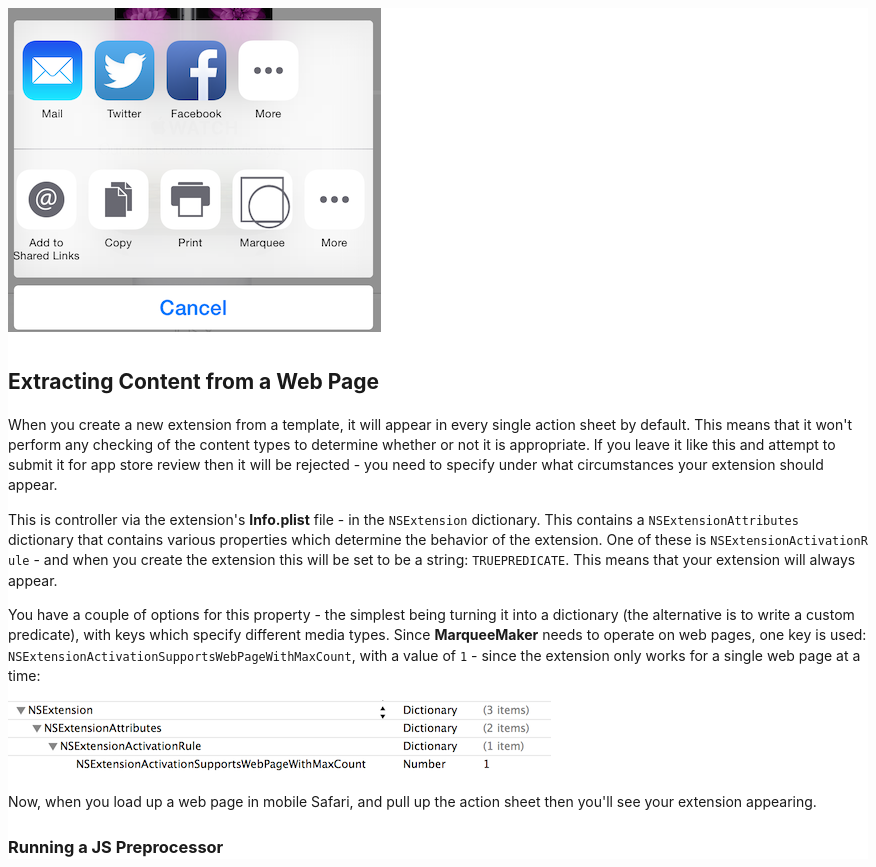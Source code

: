 ![Mapped Icons](assets/mapped_icons.png)


## Extracting Content from a Web Page

When you create a new extension from a template, it will appear in every single
action sheet by default. This means that it won't perform any checking of the
content types to determine whether or not it is appropriate. If you leave it
like this and attempt to submit it for app store review then it will be
rejected - you need to specify under what circumstances your extension should
appear.

This is controller via the extension's __Info.plist__ file - in the 
`NSExtension` dictionary. This contains a `NSExtensionAttributes` dictionary
that contains various properties which determine the behavior of the extension.
One of these is `NSExtensionActivationRule` - and when you create the extension
this will be set to be a string: `TRUEPREDICATE`. This means that your extension
will always appear.

You have a couple of options for this property - the simplest being turning it
into a dictionary (the alternative is to write a custom predicate), with keys
which specify different media types. Since __MarqueeMaker__ needs to operate on
web pages, one key is used: `NSExtensionActivationSupportsWebPageWithMaxCount`,
with a value of `1` - since the extension only works for a single web page at a
time:

![Activation Rule](assets/activation_rule.png)

Now, when you load up a web page in mobile Safari, and pull up the action sheet
then you'll see your extension appearing.

### Running a JS Preprocessor
